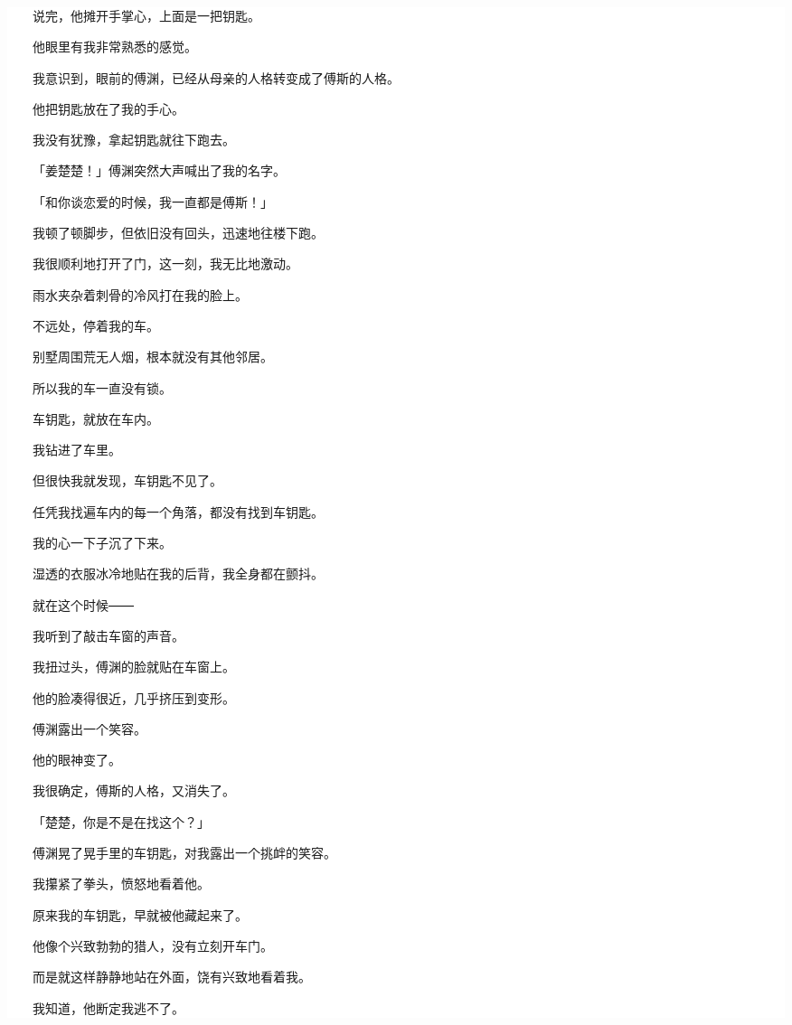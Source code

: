 &emsp;&emsp;说完，他摊开手掌心，上面是一把钥匙。  
  
&emsp;&emsp;他眼里有我非常熟悉的感觉。  
  
&emsp;&emsp;我意识到，眼前的傅渊，已经从母亲的人格转变成了傅斯的人格。  
  
&emsp;&emsp;他把钥匙放在了我的手心。  
  
&emsp;&emsp;我没有犹豫，拿起钥匙就往下跑去。  
  
&emsp;&emsp;「姜楚楚！」傅渊突然大声喊出了我的名字。  
  
&emsp;&emsp;「和你谈恋爱的时候，我一直都是傅斯！」  
  
&emsp;&emsp;我顿了顿脚步，但依旧没有回头，迅速地往楼下跑。  
  
&emsp;&emsp;我很顺利地打开了门，这一刻，我无比地激动。  
  
&emsp;&emsp;雨水夹杂着刺骨的冷风打在我的脸上。  
  
&emsp;&emsp;不远处，停着我的车。  
  
&emsp;&emsp;别墅周围荒无人烟，根本就没有其他邻居。  
  
&emsp;&emsp;所以我的车一直没有锁。  
  
&emsp;&emsp;车钥匙，就放在车内。  
  
&emsp;&emsp;我钻进了车里。  
  
&emsp;&emsp;但很快我就发现，车钥匙不见了。  
  
&emsp;&emsp;任凭我找遍车内的每一个角落，都没有找到车钥匙。  
  
&emsp;&emsp;我的心一下子沉了下来。  
  
&emsp;&emsp;湿透的衣服冰冷地贴在我的后背，我全身都在颤抖。  
  
&emsp;&emsp;就在这个时候——  
  
&emsp;&emsp;我听到了敲击车窗的声音。  
  
&emsp;&emsp;我扭过头，傅渊的脸就贴在车窗上。  
  
&emsp;&emsp;他的脸凑得很近，几乎挤压到变形。  
  
&emsp;&emsp;傅渊露出一个笑容。  
  
&emsp;&emsp;他的眼神变了。  
  
&emsp;&emsp;我很确定，傅斯的人格，又消失了。  
  
&emsp;&emsp;「楚楚，你是不是在找这个？」  
  
&emsp;&emsp;傅渊晃了晃手里的车钥匙，对我露出一个挑衅的笑容。  
  
&emsp;&emsp;我攥紧了拳头，愤怒地看着他。  
  
&emsp;&emsp;原来我的车钥匙，早就被他藏起来了。  
  
&emsp;&emsp;他像个兴致勃勃的猎人，没有立刻开车门。  
  
&emsp;&emsp;而是就这样静静地站在外面，饶有兴致地看着我。  
  
&emsp;&emsp;我知道，他断定我逃不了。  
  